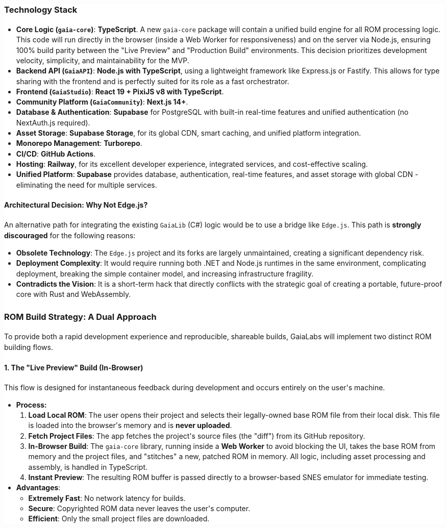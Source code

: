 ### Technology Stack
- **Core Logic (`gaia-core`)**: **TypeScript**. A new `gaia-core` package will contain a unified build engine for all ROM processing logic. This code will run directly in the browser (inside a Web Worker for responsiveness) and on the server via Node.js, ensuring 100% build parity between the "Live Preview" and "Production Build" environments. This decision prioritizes development velocity, simplicity, and maintainability for the MVP.
- **Backend API (`GaiaAPI`)**: **Node.js with TypeScript**, using a lightweight framework like Express.js or Fastify. This allows for type sharing with the frontend and is perfectly suited for its role as a fast orchestrator.
- **Frontend (`GaiaStudio`)**: **React 19 + PixiJS v8 with TypeScript**.
- **Community Platform (`GaiaCommunity`)**: **Next.js 14+**.
- **Database & Authentication**: **Supabase** for PostgreSQL with built-in real-time features and unified authentication (no NextAuth.js required).
- **Asset Storage**: **Supabase Storage**, for its global CDN, smart caching, and unified platform integration.
- **Monorepo Management**: **Turborepo**.
- **CI/CD**: **GitHub Actions**.
- **Hosting**: **Railway**, for its excellent developer experience, integrated services, and cost-effective scaling.
- **Unified Platform**: **Supabase** provides database, authentication, real-time features, and asset storage with global CDN - eliminating the need for multiple services.

#### Architectural Decision: Why Not Edge.js?
An alternative path for integrating the existing `GaiaLib` (C#) logic would be to use a bridge like `Edge.js`. This path is **strongly discouraged** for the following reasons:
- **Obsolete Technology**: The `Edge.js` project and its forks are largely unmaintained, creating a significant dependency risk.
- **Deployment Complexity**: It would require running both .NET and Node.js runtimes in the same environment, complicating deployment, breaking the simple container model, and increasing infrastructure fragility.
- **Contradicts the Vision**: It is a short-term hack that directly conflicts with the strategic goal of creating a portable, future-proof core with Rust and WebAssembly.

### ROM Build Strategy: A Dual Approach

To provide both a rapid development experience and reproducible, shareable builds, GaiaLabs will implement two distinct ROM building flows.

#### 1. The "Live Preview" Build (In-Browser)
This flow is designed for instantaneous feedback during development and occurs entirely on the user's machine.

- **Process:**
    1.  **Load Local ROM**: The user opens their project and selects their legally-owned base ROM file from their local disk. This file is loaded into the browser's memory and is **never uploaded**.
    2.  **Fetch Project Files**: The app fetches the project's source files (the "diff") from its GitHub repository.
    3.  **In-Browser Build**: The `gaia-core` library, running inside a **Web Worker** to avoid blocking the UI, takes the base ROM from memory and the project files, and "stitches" a new, patched ROM in memory. All logic, including asset processing and assembly, is handled in TypeScript.
    4.  **Instant Preview**: The resulting ROM buffer is passed directly to a browser-based SNES emulator for immediate testing.
- **Advantages**:
    - **Extremely Fast**: No network latency for builds.
    - **Secure**: Copyrighted ROM data never leaves the user's computer.
    - **Efficient**: Only the small project files are downloaded.
